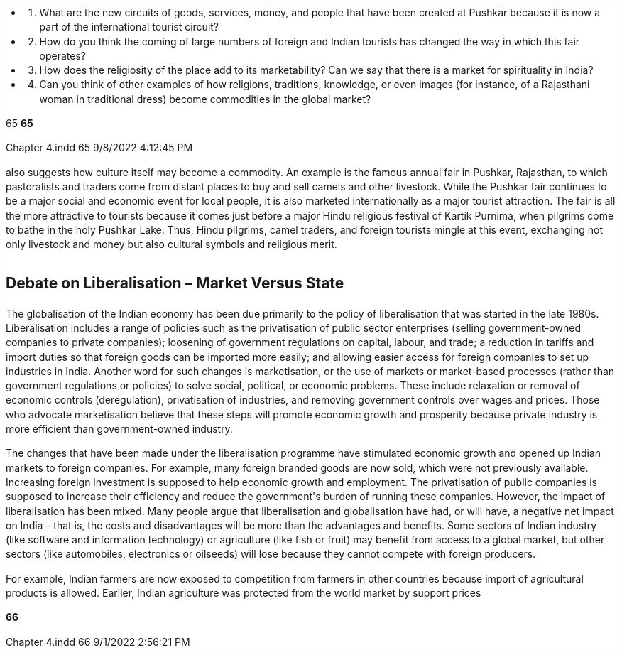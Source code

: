 - 1. What are the new circuits of goods, services, money, and people that have been created at Pushkar because it is now a part of the international tourist circuit?
- 2. How do you think the coming of large numbers of foreign and Indian tourists has changed the way in which this fair operates?
- 3. How does the religiosity of the place add to its marketability? Can we say that there is a market for spirituality in India?
- 4. Can you think of other examples of how religions, traditions, knowledge, or even images (for instance, of a Rajasthani woman in traditional dress) become commodities in the global market?

65 **65**

Chapter 4.indd 65 9/8/2022 4:12:45 PM

also suggests how culture itself may become a commodity. An example is the famous annual fair in Pushkar, Rajasthan, to which pastoralists and traders come from distant places to buy and sell camels and other livestock. While the Pushkar fair continues to be a major social and economic event for local people, it is also marketed internationally as a major tourist attraction. The fair is all the more attractive to tourists because it comes just before a major Hindu religious festival of Kartik Purnima, when pilgrims come to bathe in the holy Pushkar Lake. Thus, Hindu pilgrims, camel traders, and foreign tourists mingle at this event, exchanging not only livestock and money but also cultural symbols and religious merit.

## **Debate on Liberalisation – Market Versus State**

The globalisation of the Indian economy has been due primarily to the policy of liberalisation that was started in the late 1980s. Liberalisation includes a range of policies such as the privatisation of public sector enterprises (selling government-owned companies to private companies); loosening of government regulations on capital, labour, and trade; a reduction in tariffs and import duties so that foreign goods can be imported more easily; and allowing easier access for foreign companies to set up industries in India. Another word for such changes is marketisation, or the use of markets or market-based processes (rather than government regulations or policies) to solve social, political, or economic problems. These include relaxation or removal of economic controls (deregulation), privatisation of industries, and removing government controls over wages and prices. Those who advocate marketisation believe that these steps will promote economic growth and prosperity because private industry is more efficient than government-owned industry.

The changes that have been made under the liberalisation programme have stimulated economic growth and opened up Indian markets to foreign companies. For example, many foreign branded goods are now sold, which were not previously available. Increasing foreign investment is supposed to help economic growth and employment. The privatisation of public companies is supposed to increase their efficiency and reduce the government's burden of running these companies. However, the impact of liberalisation has been mixed. Many people argue that liberalisation and globalisation have had, or will have, a negative net impact on India – that is, the costs and disadvantages will be more than the advantages and benefits. Some sectors of Indian industry (like software and information technology) or agriculture (like fish or fruit) may benefit from access to a global market, but other sectors (like automobiles, electronics or oilseeds) will lose because they cannot compete with foreign producers.

For example, Indian farmers are now exposed to competition from farmers in other countries because import of agricultural products is allowed. Earlier, Indian agriculture was protected from the world market by support prices

**66**

Chapter 4.indd 66 9/1/2022 2:56:21 PM
